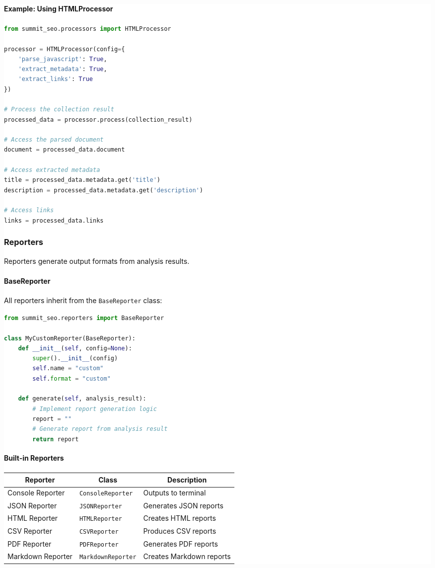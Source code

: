 #### Example: Using HTMLProcessor

```python
from summit_seo.processors import HTMLProcessor

processor = HTMLProcessor(config={
    'parse_javascript': True,
    'extract_metadata': True,
    'extract_links': True
})

# Process the collection result
processed_data = processor.process(collection_result)

# Access the parsed document
document = processed_data.document

# Access extracted metadata
title = processed_data.metadata.get('title')
description = processed_data.metadata.get('description')

# Access links
links = processed_data.links
```

### Reporters

Reporters generate output formats from analysis results.

#### BaseReporter

All reporters inherit from the `BaseReporter` class:

```python
from summit_seo.reporters import BaseReporter

class MyCustomReporter(BaseReporter):
    def __init__(self, config=None):
        super().__init__(config)
        self.name = "custom"
        self.format = "custom"
        
    def generate(self, analysis_result):
        # Implement report generation logic
        report = ""
        # Generate report from analysis result
        return report
```

#### Built-in Reporters

| Reporter | Class | Description |
| -------- | ----- | ----------- |
| Console Reporter | `ConsoleReporter` | Outputs to terminal |
| JSON Reporter | `JSONReporter` | Generates JSON reports |
| HTML Reporter | `HTMLReporter` | Creates HTML reports |
| CSV Reporter | `CSVReporter` | Produces CSV reports |
| PDF Reporter | `PDFReporter` | Generates PDF reports |
| Markdown Reporter | `MarkdownReporter` | Creates Markdown reports |

